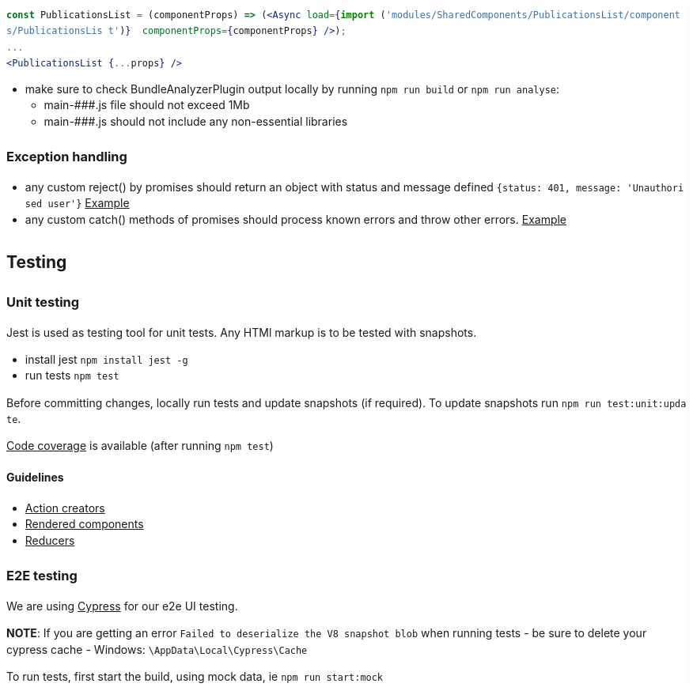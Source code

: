   ```jsx
  const PublicationsList = (componentProps) => (<Async load={import ('modules/SharedComponents/PublicationsList/components/PublicationsLis t')}  componentProps={componentProps} />);
  ...
  <PublicationsList {...props} />
  ```

- make sure to check BundleAnalyzerPlugin output locally by running `npm run build` or `npm run analyse`:
  - main-###.js file should not exceed 1Mb
  - main-###.js should not include any non-essential libraries

### Exception handling

- any custom reject() by promises should return an object with status and message defined
  `{status: 401, message: 'Unauthorised user'}`
  [Example](https://github.com/uqlibrary/fez-frontend/blob/5b77d698065ddbff6f8ffcd31cf95ffcacd6f16b/src/repositories/account.js#L13)
- any custom catch() methods of promises should process known errors and throw other errors.
  [Example](https://github.com/uqlibrary/fez-frontend/blob/5b77d698065ddbff6f8ffcd31cf95ffcacd6f16b/src/modules/App/actions.js#L27)

## Testing

### Unit testing

Jest is used as testing tool for unit tests. Any HTMl markup is to be tested with snapshots.

- install jest `npm install jest -g`
- run tests `npm test`

Before committing changes, locally run tests and update snapshots (if required). To update snapshots run
`npm run test:unit:update`.

[Code coverage](coverage/jest/index.html) is available (after running `npm test`)

#### Guidelines

- [Action creators](https://github.com/uqlibrary/fez-frontend/blob/master/src/actions/README.md#testing)
- [Rendered components](https://github.com/uqlibrary/fez-frontend/blob/master/src/modules/README.md#testing)
- [Reducers](https://github.com/uqlibrary/fez-frontend/blob/master/src/reducers/README.md#testing)

### E2E testing

We are using [Cypress](https://docs.cypress.io/guides/getting-started/writing-your-first-test.html#Add-a-test-file) for
our e2e UI testing.

**NOTE**: If you are getting an error `Failed to deserialize the V8 snapshot blob` when running tests - be sure to delete your cypress cache - Windows: `\AppData\Local\Cypress\Cache`

To run tests, first start the build, using mock data, ie `npm run start:mock`
